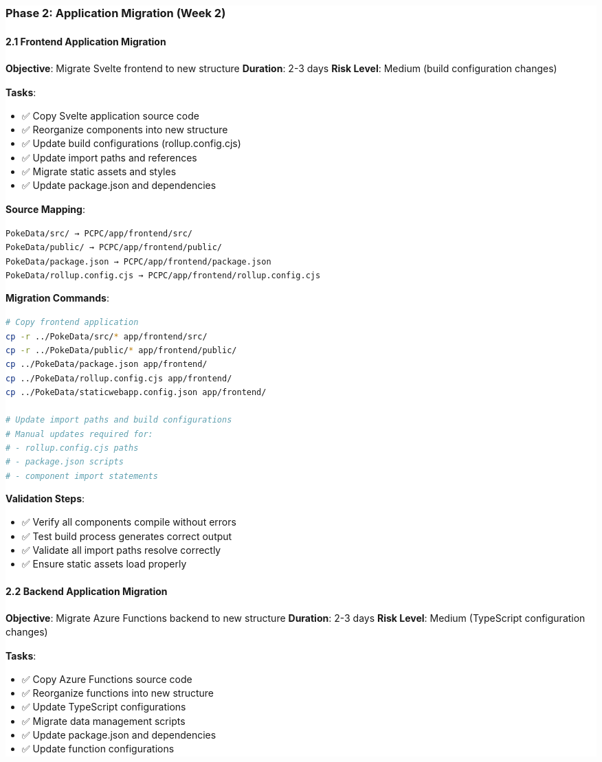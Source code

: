 ### Phase 2: Application Migration (Week 2)

#### 2.1 Frontend Application Migration
**Objective**: Migrate Svelte frontend to new structure
**Duration**: 2-3 days
**Risk Level**: Medium (build configuration changes)

**Tasks**:
- ✅ Copy Svelte application source code
- ✅ Reorganize components into new structure
- ✅ Update build configurations (rollup.config.cjs)
- ✅ Update import paths and references
- ✅ Migrate static assets and styles
- ✅ Update package.json and dependencies

**Source Mapping**:
```
PokeData/src/ → PCPC/app/frontend/src/
PokeData/public/ → PCPC/app/frontend/public/
PokeData/package.json → PCPC/app/frontend/package.json
PokeData/rollup.config.cjs → PCPC/app/frontend/rollup.config.cjs
```

**Migration Commands**:
```bash
# Copy frontend application
cp -r ../PokeData/src/* app/frontend/src/
cp -r ../PokeData/public/* app/frontend/public/
cp ../PokeData/package.json app/frontend/
cp ../PokeData/rollup.config.cjs app/frontend/
cp ../PokeData/staticwebapp.config.json app/frontend/

# Update import paths and build configurations
# Manual updates required for:
# - rollup.config.cjs paths
# - package.json scripts
# - component import statements
```

**Validation Steps**:
- ✅ Verify all components compile without errors
- ✅ Test build process generates correct output
- ✅ Validate all import paths resolve correctly
- ✅ Ensure static assets load properly

#### 2.2 Backend Application Migration
**Objective**: Migrate Azure Functions backend to new structure
**Duration**: 2-3 days
**Risk Level**: Medium (TypeScript configuration changes)

**Tasks**:
- ✅ Copy Azure Functions source code
- ✅ Reorganize functions into new structure
- ✅ Update TypeScript configurations
- ✅ Migrate data management scripts
- ✅ Update package.json and dependencies
- ✅ Update function configurations
